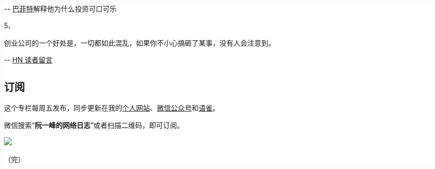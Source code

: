 -- [巴菲特](https://twitter.com/naval/status/1094005693818884096)解释他为什么投资可口可乐

5、

创业公司的一个好处是，一切都如此混乱，如果你不小心搞砸了某事，没有人会注意到。

-- [HN 读者留言](https://news.ycombinator.com/item?id=19236487)

## 订阅

这个专栏每周五发布，同步更新在我的[个人网站](http://www.ruanyifeng.com/blog)、[微信公众号](http://weixin.sogou.com/weixin?query=%E9%98%AE%E4%B8%80%E5%B3%B0%E7%9A%84%E7%BD%91%E7%BB%9C%E6%97%A5%E5%BF%97)和[语雀](https://yuque.com/ruanyf/share/)。

微信搜索“**阮一峰的网络日志**”或者扫描二维码，即可订阅。

![](http://www.ruanyieng.com/blogimg/asset/2018/bg2018042311.jpg)

（完）


